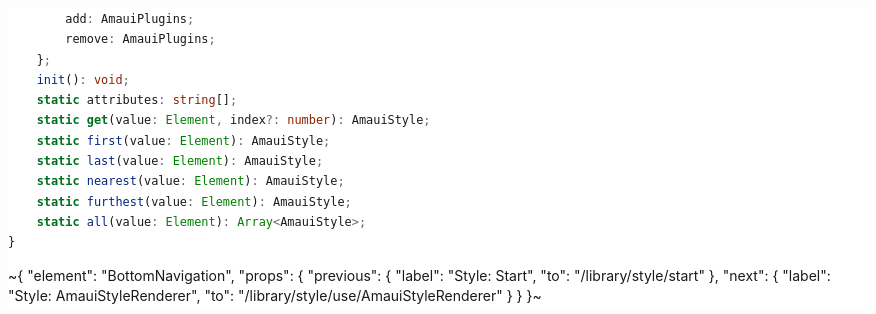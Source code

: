 ```ts
        add: AmauiPlugins;
        remove: AmauiPlugins;
    };
    init(): void;
    static attributes: string[];
    static get(value: Element, index?: number): AmauiStyle;
    static first(value: Element): AmauiStyle;
    static last(value: Element): AmauiStyle;
    static nearest(value: Element): AmauiStyle;
    static furthest(value: Element): AmauiStyle;
    static all(value: Element): Array<AmauiStyle>;
}
```


~{
  "element": "BottomNavigation",
  "props": {
    "previous": {
      "label": "Style: Start",
      "to": "/library/style/start"
    },
    "next": {
      "label": "Style: AmauiStyleRenderer",
      "to": "/library/style/use/AmauiStyleRenderer"
    }
  }
}~
